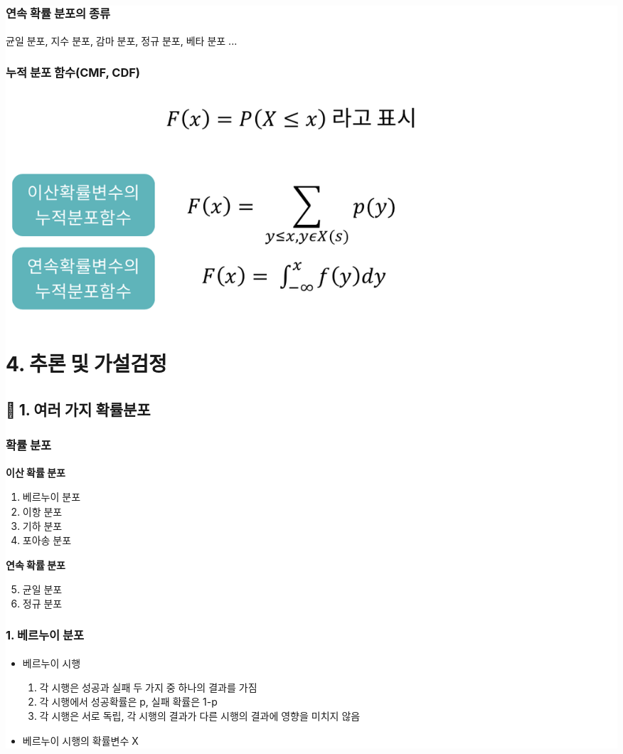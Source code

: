### 연속 확률 분포의 종류

균일 분포, 지수 분포, 감마 분포, 정규 분포, 베타 분포 ...

### 누적 분포 함수(CMF, CDF)

![CMF, CDF](./images/statistics_study/cmf.png)

# 4. 추론 및 가설검정

## 📌 **1. 여러 가지 확률분포**

### 확률 분포

**이산 확률 분포**

1. 베르누이 분포
2. 이항 분포
3. 기하 분포
4. 포아송 분포

**연속 확률 분포**

5. 균일 분포
6. 정규 분포

### 1. 베르누이 분포

- 베르누이 시행

  1. 각 시행은 성공과 실패 두 가지 중 하나의 결과를 가짐
  2. 각 시행에서 성공확률은 p, 실패 확률은 1-p
  3. 각 시행은 서로 독립, 각 시행의 결과가 다른 시행의 결과에 영향을 미치지 않음

- 베르누이 시행의 확률변수 X
